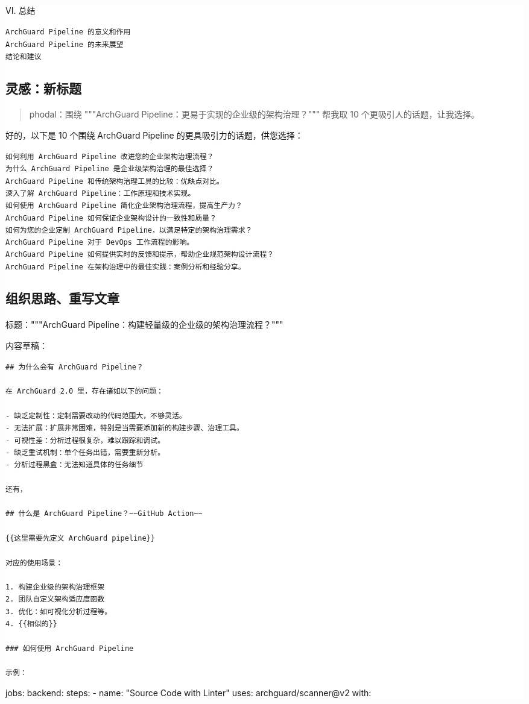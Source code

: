 VI. 总结

    ArchGuard Pipeline 的意义和作用
    ArchGuard Pipeline 的未来展望
    结论和建议


## 灵感：新标题


> phodal：围绕 """ArchGuard Pipeline：更易于实现的企业级的架构治理？""" 帮我取 10 个更吸引人的话题，让我选择。

好的，以下是 10 个围绕 ArchGuard Pipeline 的更具吸引力的话题，供您选择：

    如何利用 ArchGuard Pipeline 改进您的企业架构治理流程？
    为什么 ArchGuard Pipeline 是企业级架构治理的最佳选择？
    ArchGuard Pipeline 和传统架构治理工具的比较：优缺点对比。
    深入了解 ArchGuard Pipeline：工作原理和技术实现。
    如何使用 ArchGuard Pipeline 简化企业架构治理流程，提高生产力？
    ArchGuard Pipeline 如何保证企业架构设计的一致性和质量？
    如何为您的企业定制 ArchGuard Pipeline，以满足特定的架构治理需求？
    ArchGuard Pipeline 对于 DevOps 工作流程的影响。
    ArchGuard Pipeline 如何提供实时的反馈和提示，帮助企业规范架构设计流程？
    ArchGuard Pipeline 在架构治理中的最佳实践：案例分析和经验分享。


## 组织思路、重写文章

标题："""ArchGuard Pipeline：构建轻量级的企业级的架构治理流程？"""

内容草稿：

```
## 为什么会有 ArchGuard Pipeline？

在 ArchGuard 2.0 里，存在诸如以下的问题：

- 缺乏定制性：定制需要改动的代码范围大，不够灵活。
- 无法扩展：扩展非常困难，特别是当需要添加新的构建步骤、治理工具。
- 可视性差：分析过程很复杂，难以跟踪和调试。
- 缺乏重试机制：单个任务出错，需要重新分析。
- 分析过程黑盒：无法知道具体的任务细节

还有，

## 什么是 ArchGuard Pipeline？~~GitHub Action~~

{{这里需要先定义 ArchGuard pipeline}}

对应的使用场景：

1. 构建企业级的架构治理框架
2. 团队自定义架构适应度函数
3. 优化：如可视化分析过程等。
4. {{相似的}}

### 如何使用 ArchGuard Pipeline

示例：

```
jobs:
 backend:
   steps:
     - name: "Source Code with Linter"
       uses: archguard/scanner@v2
       with: